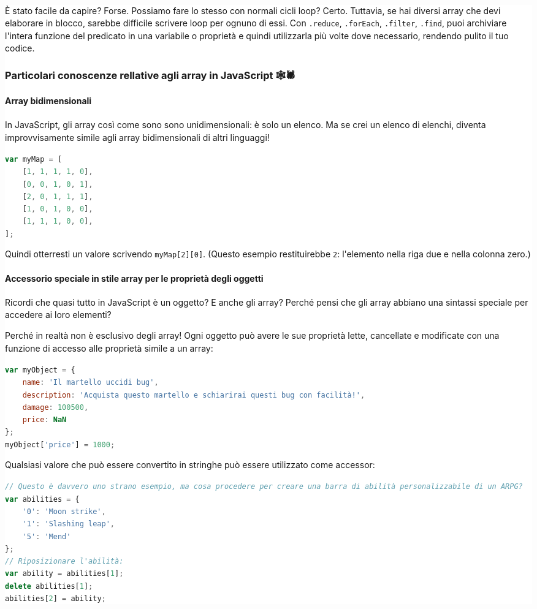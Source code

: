È stato facile da capire? Forse. Possiamo fare lo stesso con normali cicli loop? Certo. Tuttavia, se hai diversi array che devi elaborare in blocco, sarebbe difficile scrivere loop per ognuno di essi. Con `.reduce`, `.forEach`, `.filter`, `.find`, puoi archiviare l'intera funzione del predicato in una variabile o proprietà e quindi utilizzarla più volte dove necessario, rendendo  pulito il tuo codice.


### Particolari conoscenze rellative agli array in JavaScript 🕸🕷

#### Array bidimensionali

In JavaScript, gli array così come sono sono unidimensionali: è solo un elenco. Ma se crei un elenco di elenchi, diventa improvvisamente simile agli array bidimensionali di altri linguaggi!

```js
var myMap = [
    [1, 1, 1, 1, 0],
    [0, 0, 1, 0, 1],
    [2, 0, 1, 1, 1],
    [1, 0, 1, 0, 0],
    [1, 1, 1, 0, 0],
];
```

Quindi otterresti un valore scrivendo `myMap[2][0]`. (Questo esempio restituirebbe `2`: l'elemento nella riga due e nella colonna zero.)

#### Accessorio speciale in stile array per le proprietà degli oggetti

Ricordi che quasi tutto in JavaScript è un oggetto? E anche gli array? Perché pensi che gli array abbiano una sintassi speciale per accedere ai loro elementi?

Perché in realtà non è esclusivo degli array! Ogni oggetto può avere le sue proprietà lette, cancellate e modificate con  una funzione di accesso alle proprietà simile a un array:

```js
var myObject = {
    name: 'Il martello uccidi bug',
    description: 'Acquista questo martello e schiarirai questi bug con facilità!',
    damage: 100500,
    price: NaN
};
myObject['price'] = 1000;
```

Qualsiasi valore che può essere convertito in stringhe può essere utilizzato come accessor:

```js
// Questo è davvero uno strano esempio, ma cosa procedere per creare una barra di abilità personalizzabile di un ARPG?
var abilities = {
    '0': 'Moon strike',
    '1': 'Slashing leap',
    '5': 'Mend'
};
// Riposizionare l'abilità:
var ability = abilities[1];
delete abilities[1];
abilities[2] = ability;
```
